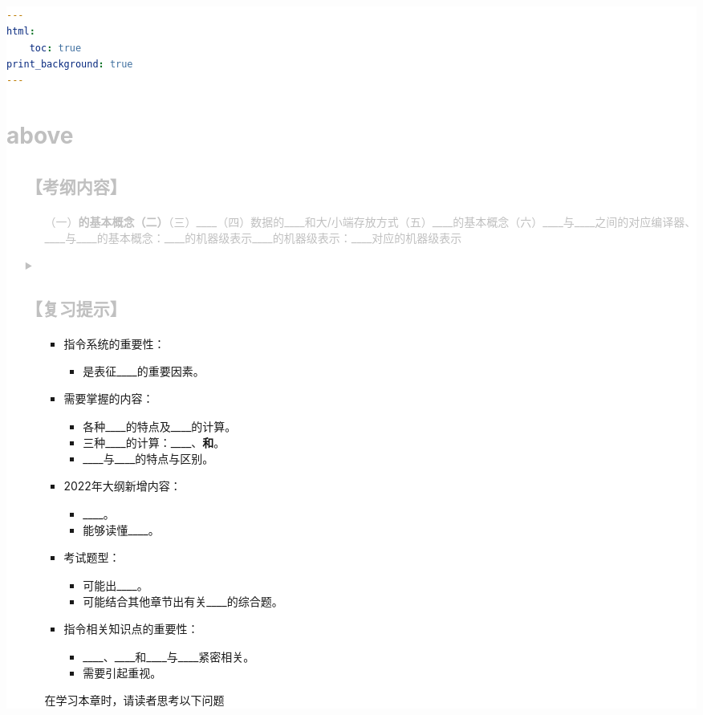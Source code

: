 ```yaml
---
html:
  	toc: true
print_background: true
---
```


# <span style="color: silver;">above  

<ul>

## <span style="color: silver;">【考纲内容】  
 <span style="color: silver;">

<ul>

（一）____的基本概念（二）____（三）____（四）数据的____和大/小端存放方式（五）____的基本概念（六）____与____之间的对应编译器、____与____的基本概念：____的机器级表示____的机器级表示：____对应的机器级表示  

</ul>

<div>
<details><summary> </summary></details>
</div>

</ul>

<ul>

## <span style="color: silver;">【复习提示】  

<ul>

- 指令系统的重要性：
  - 是表征____的重要因素。

- 需要掌握的内容：
  - 各种____的特点及____的计算。
  - 三种____的计算：____、____和____。
  - ____与____的特点与区别。

- 2022年大纲新增内容：
  - ____。
  - 能够读懂____。

- 考试题型：
  - 可能出____。
  - 可能结合其他章节出有关____的综合题。

- 指令相关知识点的重要性：
  - ____、____和____与____紧密相关。
  - 需要引起重视。

在学习本章时，请读者思考以下问题  
